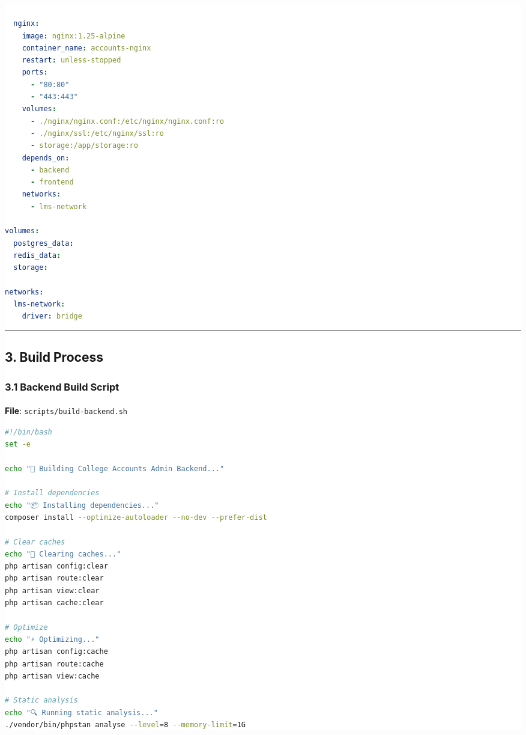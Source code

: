 ```yaml

  nginx:
    image: nginx:1.25-alpine
    container_name: accounts-nginx
    restart: unless-stopped
    ports:
      - "80:80"
      - "443:443"
    volumes:
      - ./nginx/nginx.conf:/etc/nginx/nginx.conf:ro
      - ./nginx/ssl:/etc/nginx/ssl:ro
      - storage:/app/storage:ro
    depends_on:
      - backend
      - frontend
    networks:
      - lms-network

volumes:
  postgres_data:
  redis_data:
  storage:

networks:
  lms-network:
    driver: bridge
```

---

## 3. Build Process

### 3.1 Backend Build Script

**File**: `scripts/build-backend.sh`

```bash
#!/bin/bash
set -e

echo "🔨 Building College Accounts Admin Backend..."

# Install dependencies
echo "📦 Installing dependencies..."
composer install --optimize-autoloader --no-dev --prefer-dist

# Clear caches
echo "🧹 Clearing caches..."
php artisan config:clear
php artisan route:clear
php artisan view:clear
php artisan cache:clear

# Optimize
echo "⚡ Optimizing..."
php artisan config:cache
php artisan route:cache
php artisan view:cache

# Static analysis
echo "🔍 Running static analysis..."
./vendor/bin/phpstan analyse --level=8 --memory-limit=1G

```